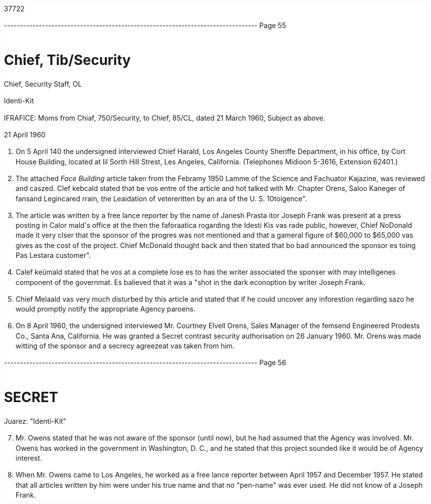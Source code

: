 37722


-------------------------------------------------------------------------------- Page 55

# Chief, Tib/Security

Chief, Security Staff, OL

Identi-Kit

IFRAFICE: Moms from Chiaf, 750/Security, to Chief, 85/CL, dated
21 March 1960, Subject as above.

21 April 1960

1.  On 5 April 140 the undersigned interviewed Chief Harald, Los Angeles County Sheriffe Department, in his office, by Cort House Building, located at lil Sorth Hill Strest, Les Angeles, California. (Telephones Midioon 5-3616, Extension 62401.)

2.  The attached *Face Building* article taken from the Febramy 1950 Lamme of the Science and Fachuator Kajazine, was reviewed and caszed. Clef kebcald stated that be vos entre of the article and hot talked with Mr. Chapter Orens, Saloo Kaneger of fansand Legincared rrain, the Leaidation of vetereritten by an ara of the U. S. 10toigence".

3.  The article was written by a free lance reporter by the name of Janesh Prasta itor Joseph Frank was present at a press posting in Calor mald's office at the then the faforaatica rogarding the Idesti Kis vas rade public, however, Chief NoDonald made it very clser that the sponsor of the progres was not mentioned and that a gameral figure of $60,000 to $65,000 vas gives as the cost of the project. Chief McDonald thought back and then stated that bo bad announced the sponsor es toing Pas Lestara customer".

4.  Calef keümald stated that he vos at a complete lose es to has the writer associated the sponser with may intelligenes component of the governmat. Es balieved that it was a "shot in the dark econoption by writer Joseph Frank.

5.  Chief Melaald vas very much disturbed by this article and stated that if he could uncover any inforestion regarding sazo he would promptly notify the appropriate Agency paroens.

6.  On 8 April 1960, the undersigned interviewed Mr. Courtney Elvell Orens, Sales Manager of the femsend Engineered Prodests Co., Santa Ana, California. He was granted a Secret contrast security authorisation on 26 January 1960. Mr. Orens was made witting of the sponsor and a secrecy agreezeat vas taken from him.


-------------------------------------------------------------------------------- Page 56

# SECRET

Juarez: "Identi-Kit"

7. Mr. Owens stated that he was not aware of the sponsor (until now), but he had assumed that the Agency was involved. Mr. Owens has worked in the government in Washington, D. C., and he stated that this project sounded like it would be of Agency interest.

8. When Mr. Owens came to Los Angeles, he worked as a free lance reporter between April 1957 and December 1957. He stated that all articles written by him were under his true name and that no "pen-name" was ever used. He did not know of a Joseph Frank.
